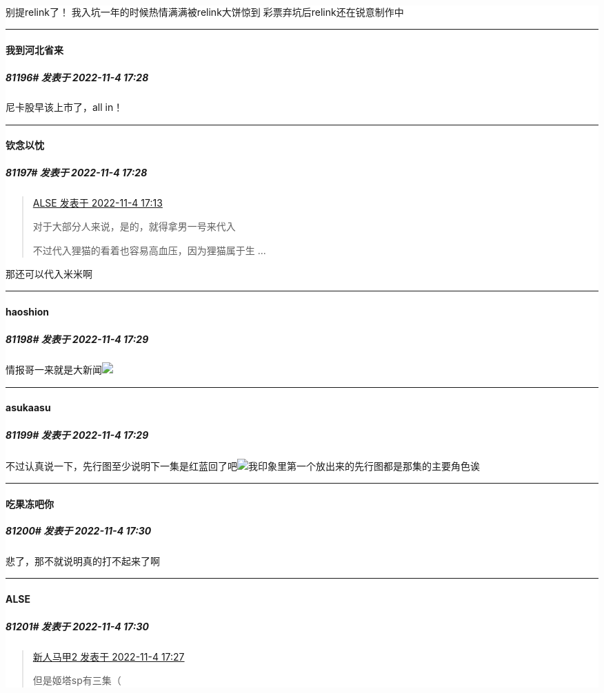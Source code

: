 别提relink了！ 我入坑一年的时候热情满满被relink大饼惊到 彩票弃坑后relink还在锐意制作中

*****

####  我到河北省来  
##### 81196#       发表于 2022-11-4 17:28

尼卡股早该上市了，all in！

*****

####  钦念以忱  
##### 81197#       发表于 2022-11-4 17:28

<blockquote><a href="httphttps://bbs.saraba1st.com/2b/forum.php?mod=redirect&amp;goto=findpost&amp;pid=58274215&amp;ptid=2026556" target="_blank">ALSE 发表于 2022-11-4 17:13</a>

对于大部分人来说，是的，就得拿男一号来代入

不过代入狸猫的看着也容易高血压，因为狸猫属于生 ...</blockquote>
那还可以代入米米啊

*****

####  haoshion  
##### 81198#       发表于 2022-11-4 17:29

情报哥一来就是大新闻<img src="https://static.saraba1st.com/image/smiley/face2017/067.png" referrerpolicy="no-referrer">

*****

####  asukaasu  
##### 81199#       发表于 2022-11-4 17:29

不过认真说一下，先行图至少说明下一集是红蓝回了吧<img src="https://static.saraba1st.com/image/smiley/face2017/002.png" referrerpolicy="no-referrer">我印象里第一个放出来的先行图都是那集的主要角色诶

*****

####  吃果冻吧你  
##### 81200#       发表于 2022-11-4 17:30

悲了，那不就说明真的打不起来了啊



*****

####  ALSE  
##### 81201#       发表于 2022-11-4 17:30

<blockquote><a href="httphttps://bbs.saraba1st.com/2b/forum.php?mod=redirect&amp;goto=findpost&amp;pid=58274537&amp;ptid=2026556" target="_blank">新人马甲2 发表于 2022-11-4 17:27</a>

但是姬塔sp有三集（
